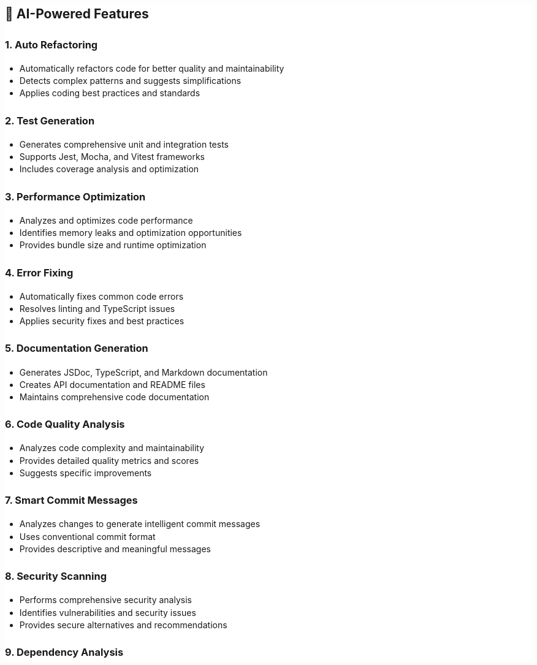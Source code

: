 ## 🤖 AI-Powered Features

### **1. Auto Refactoring**

- Automatically refactors code for better quality and maintainability
- Detects complex patterns and suggests simplifications
- Applies coding best practices and standards

### **2. Test Generation**

- Generates comprehensive unit and integration tests
- Supports Jest, Mocha, and Vitest frameworks
- Includes coverage analysis and optimization

### **3. Performance Optimization**

- Analyzes and optimizes code performance
- Identifies memory leaks and optimization opportunities
- Provides bundle size and runtime optimization

### **4. Error Fixing**

- Automatically fixes common code errors
- Resolves linting and TypeScript issues
- Applies security fixes and best practices

### **5. Documentation Generation**

- Generates JSDoc, TypeScript, and Markdown documentation
- Creates API documentation and README files
- Maintains comprehensive code documentation

### **6. Code Quality Analysis**

- Analyzes code complexity and maintainability
- Provides detailed quality metrics and scores
- Suggests specific improvements

### **7. Smart Commit Messages**

- Analyzes changes to generate intelligent commit messages
- Uses conventional commit format
- Provides descriptive and meaningful messages

### **8. Security Scanning**

- Performs comprehensive security analysis
- Identifies vulnerabilities and security issues
- Provides secure alternatives and recommendations

### **9. Dependency Analysis**
